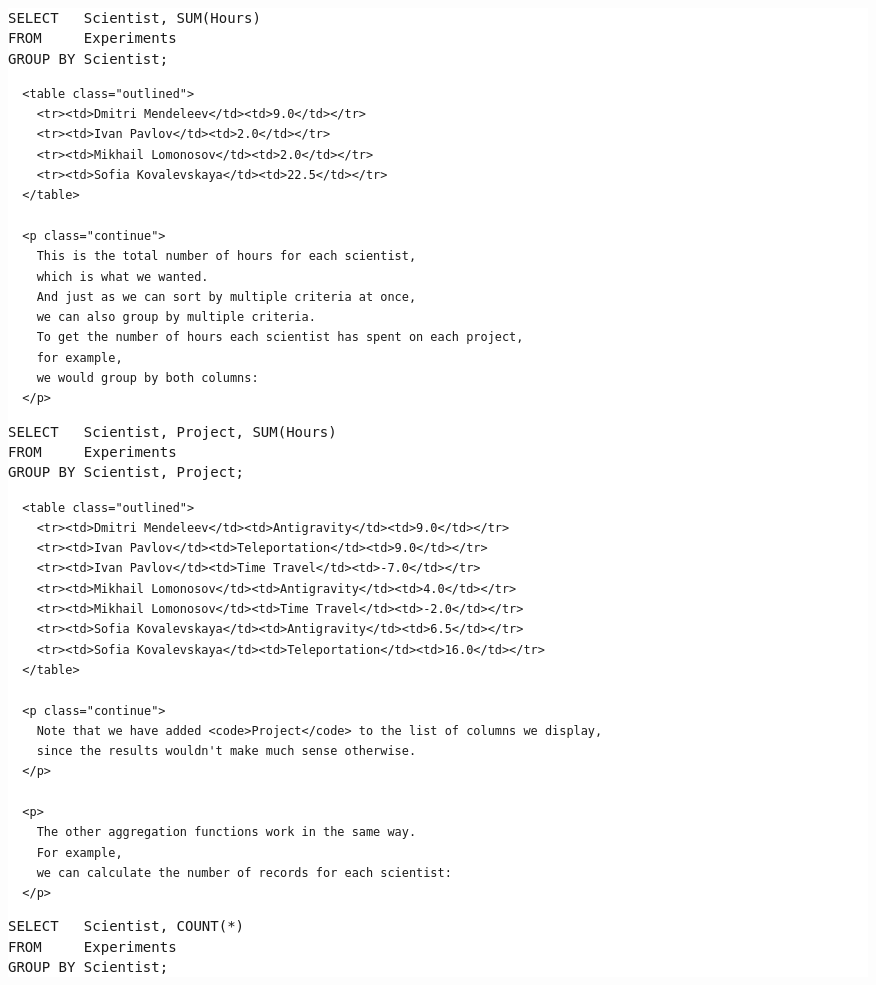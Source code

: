<pre src="src/db/agg_sum_by_scientist.sql">
SELECT   Scientist, SUM(Hours)
FROM     Experiments
GROUP BY Scientist;
</pre>

      <table class="outlined">
        <tr><td>Dmitri Mendeleev</td><td>9.0</td></tr>
        <tr><td>Ivan Pavlov</td><td>2.0</td></tr>
        <tr><td>Mikhail Lomonosov</td><td>2.0</td></tr>
        <tr><td>Sofia Kovalevskaya</td><td>22.5</td></tr>
      </table>

      <p class="continue">
        This is the total number of hours for each scientist,
        which is what we wanted.
        And just as we can sort by multiple criteria at once,
        we can also group by multiple criteria.
        To get the number of hours each scientist has spent on each project,
        for example,
        we would group by both columns:
      </p>

<pre src="src/db/agg_sum_by_scientist_project.sql">
SELECT   Scientist, Project, SUM(Hours)
FROM     Experiments
GROUP BY Scientist, Project;
</pre>

      <table class="outlined">
        <tr><td>Dmitri Mendeleev</td><td>Antigravity</td><td>9.0</td></tr>
        <tr><td>Ivan Pavlov</td><td>Teleportation</td><td>9.0</td></tr>
        <tr><td>Ivan Pavlov</td><td>Time Travel</td><td>-7.0</td></tr>
        <tr><td>Mikhail Lomonosov</td><td>Antigravity</td><td>4.0</td></tr>
        <tr><td>Mikhail Lomonosov</td><td>Time Travel</td><td>-2.0</td></tr>
        <tr><td>Sofia Kovalevskaya</td><td>Antigravity</td><td>6.5</td></tr>
        <tr><td>Sofia Kovalevskaya</td><td>Teleportation</td><td>16.0</td></tr>
      </table>

      <p class="continue">
        Note that we have added <code>Project</code> to the list of columns we display,
        since the results wouldn't make much sense otherwise.
      </p>

      <p>
        The other aggregation functions work in the same way.
        For example,
        we can calculate the number of records for each scientist:
      </p>

<pre src="src/db/agg_count_scientist.sql">
SELECT   Scientist, COUNT(*)
FROM     Experiments
GROUP BY Scientist;
</pre>
